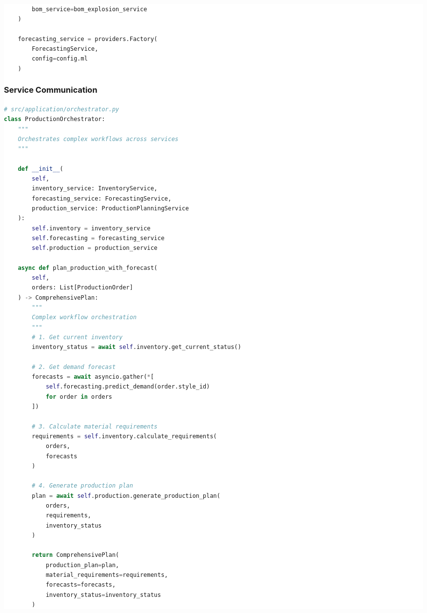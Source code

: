 ```python
        bom_service=bom_explosion_service
    )
    
    forecasting_service = providers.Factory(
        ForecastingService,
        config=config.ml
    )
```

### Service Communication

```python
# src/application/orchestrator.py
class ProductionOrchestrator:
    """
    Orchestrates complex workflows across services
    """
    
    def __init__(
        self,
        inventory_service: InventoryService,
        forecasting_service: ForecastingService,
        production_service: ProductionPlanningService
    ):
        self.inventory = inventory_service
        self.forecasting = forecasting_service
        self.production = production_service
    
    async def plan_production_with_forecast(
        self, 
        orders: List[ProductionOrder]
    ) -> ComprehensivePlan:
        """
        Complex workflow orchestration
        """
        # 1. Get current inventory
        inventory_status = await self.inventory.get_current_status()
        
        # 2. Get demand forecast
        forecasts = await asyncio.gather(*[
            self.forecasting.predict_demand(order.style_id)
            for order in orders
        ])
        
        # 3. Calculate material requirements
        requirements = self.inventory.calculate_requirements(
            orders, 
            forecasts
        )
        
        # 4. Generate production plan
        plan = await self.production.generate_production_plan(
            orders,
            requirements,
            inventory_status
        )
        
        return ComprehensivePlan(
            production_plan=plan,
            material_requirements=requirements,
            forecasts=forecasts,
            inventory_status=inventory_status
        )
```
